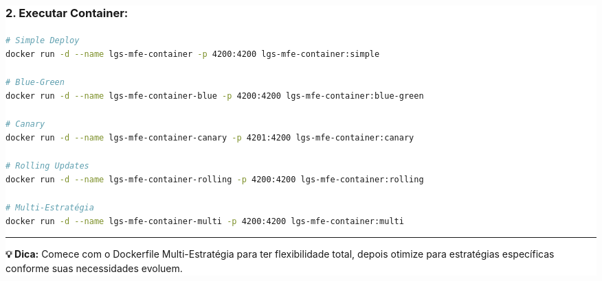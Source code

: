 ### **2. Executar Container:**

```bash
# Simple Deploy
docker run -d --name lgs-mfe-container -p 4200:4200 lgs-mfe-container:simple

# Blue-Green
docker run -d --name lgs-mfe-container-blue -p 4200:4200 lgs-mfe-container:blue-green

# Canary
docker run -d --name lgs-mfe-container-canary -p 4201:4200 lgs-mfe-container:canary

# Rolling Updates
docker run -d --name lgs-mfe-container-rolling -p 4200:4200 lgs-mfe-container:rolling

# Multi-Estratégia
docker run -d --name lgs-mfe-container-multi -p 4200:4200 lgs-mfe-container:multi
```

---

**💡 Dica:** Comece com o Dockerfile Multi-Estratégia para ter flexibilidade total, depois otimize para estratégias específicas conforme suas necessidades evoluem.
